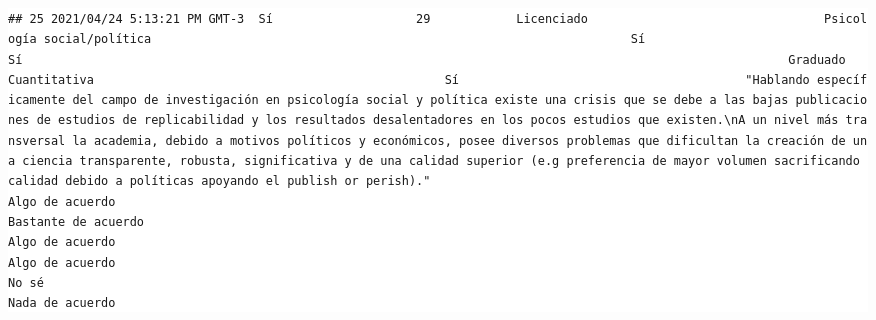     ## 25 2021/04/24 5:13:21 PM GMT-3  Sí                    29            Licenciado                                 Psicología social/política                                                                   Sí                                                                                                Sí                                                                                                           Graduado                                                           Cuantitativa                                                 Sí                                        "Hablando específicamente del campo de investigación en psicología social y política existe una crisis que se debe a las bajas publicaciones de estudios de replicabilidad y los resultados desalentadores en los pocos estudios que existen.\nA un nivel más transversal la academia, debido a motivos políticos y económicos, posee diversos problemas que dificultan la creación de una ciencia transparente, robusta, significativa y de una calidad superior (e.g preferencia de mayor volumen sacrificando calidad debido a políticas apoyando el publish or perish)."                                                                                                                                                                                                                                                                                                                                                                                                                                                                                                                                                                                                                                                                                                                                                                                                                                                                                                                                                                                                                                                                                                                                                                                                                                                                                                                                                                                                                                                                                                                                                                     Algo de acuerdo                                                                                                                                                                                                             Bastante de acuerdo                                                                                                                                                                                     Algo de acuerdo                                                                                                                                                                                                            Algo de acuerdo                                                                                                                                                                                                     No sé                                                                                                                                                                                                                                                   Nada de acuerdo